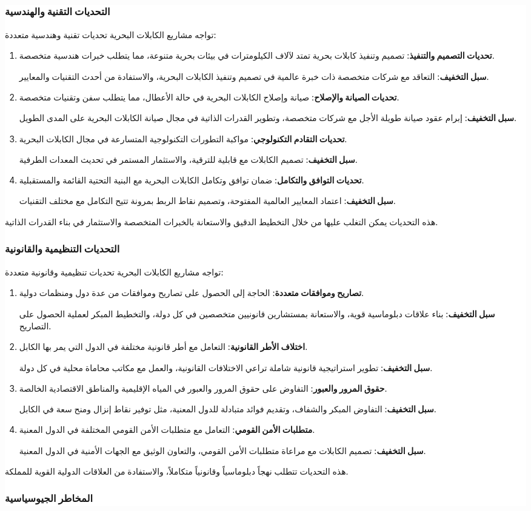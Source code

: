 ### التحديات التقنية والهندسية

تواجه مشاريع الكابلات البحرية تحديات تقنية وهندسية متعددة:

1. **تحديات التصميم والتنفيذ**: تصميم وتنفيذ كابلات بحرية تمتد لآلاف الكيلومترات في بيئات بحرية متنوعة، مما يتطلب خبرات هندسية متخصصة.

   **سبل التخفيف**: التعاقد مع شركات متخصصة ذات خبرة عالمية في تصميم وتنفيذ الكابلات البحرية، والاستفادة من أحدث التقنيات والمعايير.

2. **تحديات الصيانة والإصلاح**: صيانة وإصلاح الكابلات البحرية في حالة الأعطال، مما يتطلب سفن وتقنيات متخصصة.

   **سبل التخفيف**: إبرام عقود صيانة طويلة الأجل مع شركات متخصصة، وتطوير القدرات الذاتية في مجال صيانة الكابلات البحرية على المدى الطويل.

3. **تحديات التقادم التكنولوجي**: مواكبة التطورات التكنولوجية المتسارعة في مجال الكابلات البحرية.

   **سبل التخفيف**: تصميم الكابلات مع قابلية للترقية، والاستثمار المستمر في تحديث المعدات الطرفية.

4. **تحديات التوافق والتكامل**: ضمان توافق وتكامل الكابلات البحرية مع البنية التحتية القائمة والمستقبلية.

   **سبل التخفيف**: اعتماد المعايير العالمية المفتوحة، وتصميم نقاط الربط بمرونة تتيح التكامل مع مختلف التقنيات.

هذه التحديات يمكن التغلب عليها من خلال التخطيط الدقيق والاستعانة بالخبرات المتخصصة والاستثمار في بناء القدرات الذاتية.

### التحديات التنظيمية والقانونية

تواجه مشاريع الكابلات البحرية تحديات تنظيمية وقانونية متعددة:

1. **تصاريح وموافقات متعددة**: الحاجة إلى الحصول على تصاريح وموافقات من عدة دول ومنظمات دولية.

   **سبل التخفيف**: بناء علاقات دبلوماسية قوية، والاستعانة بمستشارين قانونيين متخصصين في كل دولة، والتخطيط المبكر لعملية الحصول على التصاريح.

2. **اختلاف الأطر القانونية**: التعامل مع أطر قانونية مختلفة في الدول التي يمر بها الكابل.

   **سبل التخفيف**: تطوير استراتيجية قانونية شاملة تراعي الاختلافات القانونية، والعمل مع مكاتب محاماة محلية في كل دولة.

3. **حقوق المرور والعبور**: التفاوض على حقوق المرور والعبور في المياه الإقليمية والمناطق الاقتصادية الخالصة.

   **سبل التخفيف**: التفاوض المبكر والشفاف، وتقديم فوائد متبادلة للدول المعنية، مثل توفير نقاط إنزال ومنح سعة في الكابل.

4. **متطلبات الأمن القومي**: التعامل مع متطلبات الأمن القومي المختلفة في الدول المعنية.

   **سبل التخفيف**: تصميم الكابلات مع مراعاة متطلبات الأمن القومي، والتعاون الوثيق مع الجهات الأمنية في الدول المعنية.

هذه التحديات تتطلب نهجاً دبلوماسياً وقانونياً متكاملاً، والاستفادة من العلاقات الدولية القوية للمملكة.

### المخاطر الجيوسياسية
